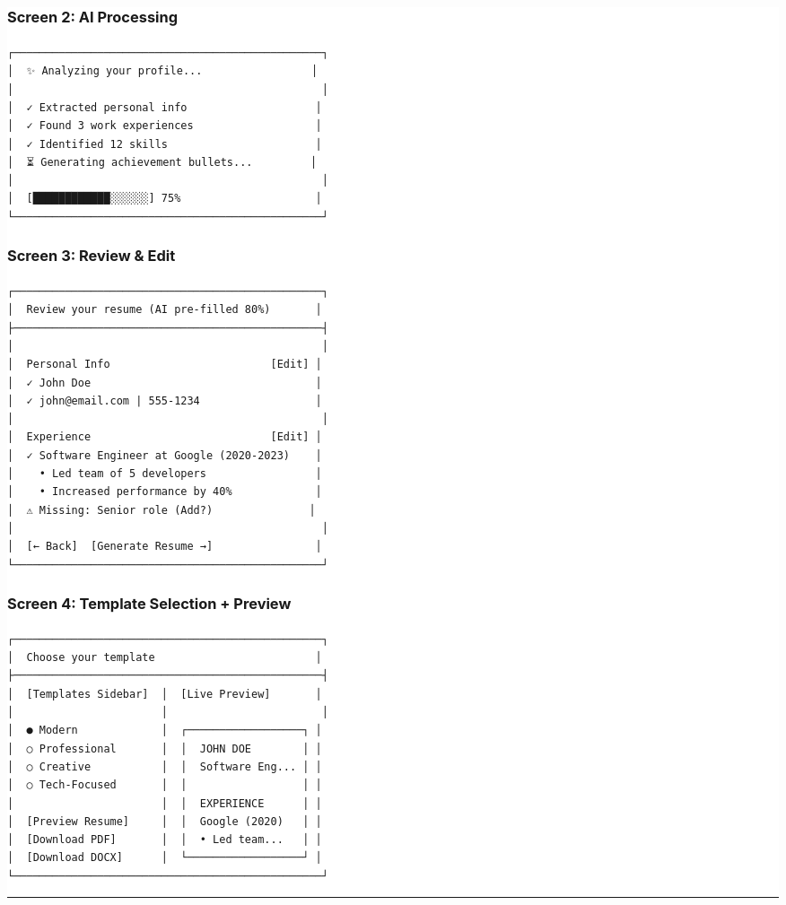 ### **Screen 2: AI Processing**
```
┌────────────────────────────────────────────────┐
│  ✨ Analyzing your profile...                 │
│                                                │
│  ✓ Extracted personal info                    │
│  ✓ Found 3 work experiences                   │
│  ✓ Identified 12 skills                       │
│  ⏳ Generating achievement bullets...         │
│                                                │
│  [████████████░░░░░░] 75%                     │
└────────────────────────────────────────────────┘
```

### **Screen 3: Review & Edit**
```
┌────────────────────────────────────────────────┐
│  Review your resume (AI pre-filled 80%)       │
├────────────────────────────────────────────────┤
│                                                │
│  Personal Info                         [Edit] │
│  ✓ John Doe                                   │
│  ✓ john@email.com | 555-1234                  │
│                                                │
│  Experience                            [Edit] │
│  ✓ Software Engineer at Google (2020-2023)    │
│    • Led team of 5 developers                 │
│    • Increased performance by 40%             │
│  ⚠️ Missing: Senior role (Add?)               │
│                                                │
│  [← Back]  [Generate Resume →]                │
└────────────────────────────────────────────────┘
```

### **Screen 4: Template Selection + Preview**
```
┌────────────────────────────────────────────────┐
│  Choose your template                         │
├────────────────────────────────────────────────┤
│  [Templates Sidebar]  │  [Live Preview]       │
│                       │                        │
│  ● Modern             │  ┌──────────────────┐ │
│  ○ Professional       │  │  JOHN DOE        │ │
│  ○ Creative           │  │  Software Eng... │ │
│  ○ Tech-Focused       │  │                  │ │
│                       │  │  EXPERIENCE      │ │
│  [Preview Resume]     │  │  Google (2020)   │ │
│  [Download PDF]       │  │  • Led team...   │ │
│  [Download DOCX]      │  └──────────────────┘ │
└────────────────────────────────────────────────┘
```

---
